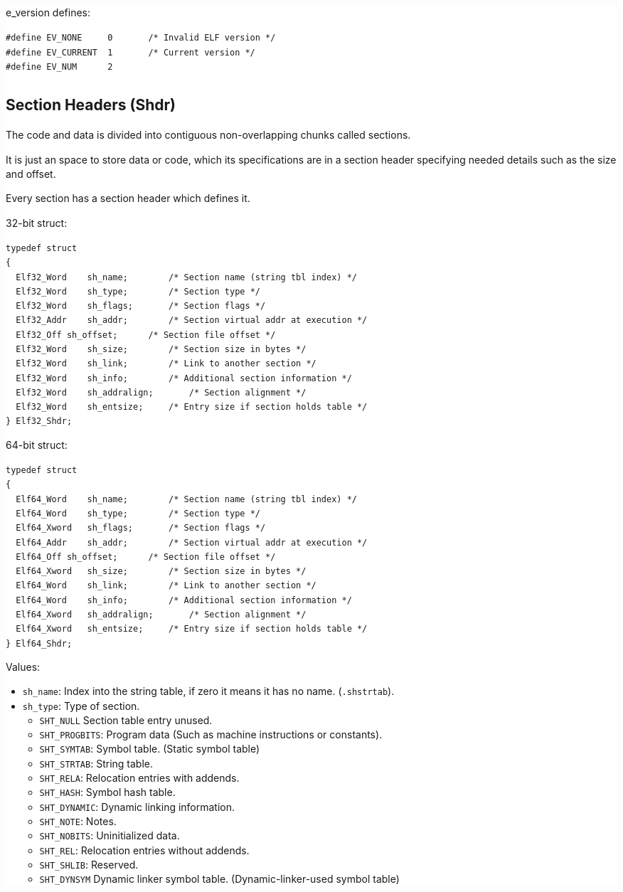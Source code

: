 e_version defines:

```
#define EV_NONE		0		/* Invalid ELF version */
#define EV_CURRENT	1		/* Current version */
#define EV_NUM		2
```

## Section Headers (Shdr)

The code and data is divided into contiguous non-overlapping chunks called sections.

It is just an space to store data or code, which its specifications are in a section header specifying needed details such as the size and offset.

Every section has a section header which defines it.

32-bit struct:

```
typedef struct
{
  Elf32_Word	sh_name;		/* Section name (string tbl index) */
  Elf32_Word	sh_type;		/* Section type */
  Elf32_Word	sh_flags;		/* Section flags */
  Elf32_Addr	sh_addr;		/* Section virtual addr at execution */
  Elf32_Off	sh_offset;		/* Section file offset */
  Elf32_Word	sh_size;		/* Section size in bytes */
  Elf32_Word	sh_link;		/* Link to another section */
  Elf32_Word	sh_info;		/* Additional section information */
  Elf32_Word	sh_addralign;		/* Section alignment */
  Elf32_Word	sh_entsize;		/* Entry size if section holds table */
} Elf32_Shdr;
```

64-bit struct:

```
typedef struct
{
  Elf64_Word	sh_name;		/* Section name (string tbl index) */
  Elf64_Word	sh_type;		/* Section type */
  Elf64_Xword	sh_flags;		/* Section flags */
  Elf64_Addr	sh_addr;		/* Section virtual addr at execution */
  Elf64_Off	sh_offset;		/* Section file offset */
  Elf64_Xword	sh_size;		/* Section size in bytes */
  Elf64_Word	sh_link;		/* Link to another section */
  Elf64_Word	sh_info;		/* Additional section information */
  Elf64_Xword	sh_addralign;		/* Section alignment */
  Elf64_Xword	sh_entsize;		/* Entry size if section holds table */
} Elf64_Shdr;
```

  Values:
   - `sh_name`: Index into the string table, if zero it means it has no name. (`.shstrtab`).
   - `sh_type`: Type of section.
      - `SHT_NULL` Section table entry unused.
      - `SHT_PROGBITS`: Program data (Such as machine instructions or constants).
      - `SHT_SYMTAB`: Symbol table. (Static symbol table)
      - `SHT_STRTAB`: String table.
      - `SHT_RELA`: Relocation entries with addends.
      - `SHT_HASH`: Symbol hash table.
      - `SHT_DYNAMIC`: Dynamic linking information.
      - `SHT_NOTE`: Notes.
      - `SHT_NOBITS`: Uninitialized data.
      - `SHT_REL`: Relocation entries without addends.
      - `SHT_SHLIB`: Reserved.
      - `SHT_DYNSYM` Dynamic linker symbol table. (Dynamic-linker-used symbol table)